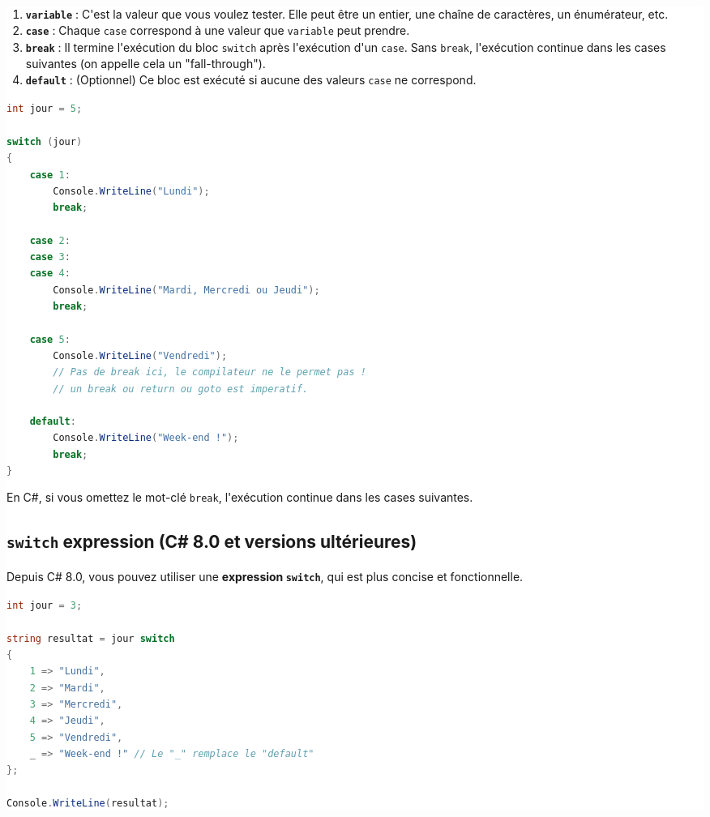 1. **`variable`** : C'est la valeur que vous voulez tester. Elle peut être un entier, une chaîne de caractères, un énumérateur, etc.
2. **`case`** : Chaque `case` correspond à une valeur que `variable` peut prendre.
3. **`break`** : Il termine l'exécution du bloc `switch` après l'exécution d'un `case`. Sans `break`, l'exécution continue dans les cases suivantes (on appelle cela un "fall-through").
4. **`default`** : (Optionnel) Ce bloc est exécuté si aucune des valeurs `case` ne correspond.


```csharp
int jour = 5;

switch (jour)
{
    case 1:
        Console.WriteLine("Lundi");
        break;

    case 2:
    case 3:
    case 4:
        Console.WriteLine("Mardi, Mercredi ou Jeudi");
        break;

    case 5:
        Console.WriteLine("Vendredi");
        // Pas de break ici, le compilateur ne le permet pas !
        // un break ou return ou goto est imperatif.

    default:
        Console.WriteLine("Week-end !");
        break;
}
```

En C#, si vous omettez le mot-clé `break`, l'exécution continue dans les cases suivantes.



## `switch` expression (C# 8.0 et versions ultérieures)

Depuis C# 8.0, vous pouvez utiliser une **expression `switch`**, qui est plus concise et fonctionnelle.

```csharp
int jour = 3;

string resultat = jour switch
{
    1 => "Lundi",
    2 => "Mardi",
    3 => "Mercredi",
    4 => "Jeudi",
    5 => "Vendredi",
    _ => "Week-end !" // Le "_" remplace le "default"
};

Console.WriteLine(resultat);
```
